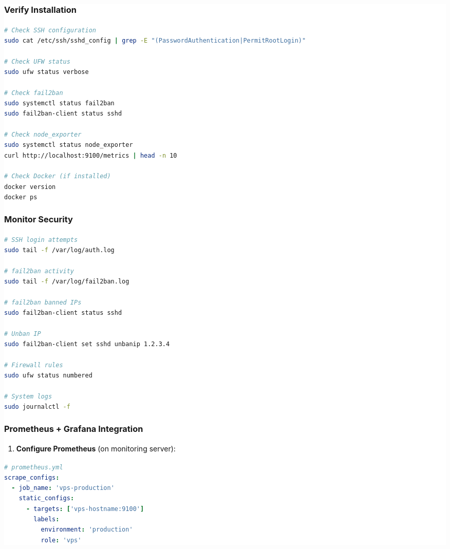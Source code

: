 ### Verify Installation

```bash
# Check SSH configuration
sudo cat /etc/ssh/sshd_config | grep -E "(PasswordAuthentication|PermitRootLogin)"

# Check UFW status
sudo ufw status verbose

# Check fail2ban
sudo systemctl status fail2ban
sudo fail2ban-client status sshd

# Check node_exporter
sudo systemctl status node_exporter
curl http://localhost:9100/metrics | head -n 10

# Check Docker (if installed)
docker version
docker ps
```

### Monitor Security

```bash
# SSH login attempts
sudo tail -f /var/log/auth.log

# fail2ban activity
sudo tail -f /var/log/fail2ban.log

# fail2ban banned IPs
sudo fail2ban-client status sshd

# Unban IP
sudo fail2ban-client set sshd unbanip 1.2.3.4

# Firewall rules
sudo ufw status numbered

# System logs
sudo journalctl -f
```

### Prometheus + Grafana Integration

1. **Configure Prometheus** (on monitoring server):

```yaml
# prometheus.yml
scrape_configs:
  - job_name: 'vps-production'
    static_configs:
      - targets: ['vps-hostname:9100']
        labels:
          environment: 'production'
          role: 'vps'
```
